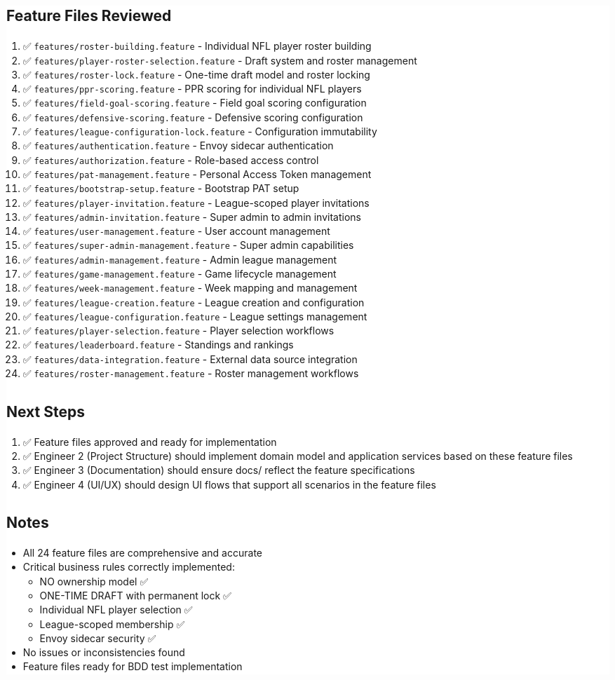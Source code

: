 ## Feature Files Reviewed

1. ✅ `features/roster-building.feature` - Individual NFL player roster building
2. ✅ `features/player-roster-selection.feature` - Draft system and roster management
3. ✅ `features/roster-lock.feature` - One-time draft model and roster locking
4. ✅ `features/ppr-scoring.feature` - PPR scoring for individual NFL players
5. ✅ `features/field-goal-scoring.feature` - Field goal scoring configuration
6. ✅ `features/defensive-scoring.feature` - Defensive scoring configuration
7. ✅ `features/league-configuration-lock.feature` - Configuration immutability
8. ✅ `features/authentication.feature` - Envoy sidecar authentication
9. ✅ `features/authorization.feature` - Role-based access control
10. ✅ `features/pat-management.feature` - Personal Access Token management
11. ✅ `features/bootstrap-setup.feature` - Bootstrap PAT setup
12. ✅ `features/player-invitation.feature` - League-scoped player invitations
13. ✅ `features/admin-invitation.feature` - Super admin to admin invitations
14. ✅ `features/user-management.feature` - User account management
15. ✅ `features/super-admin-management.feature` - Super admin capabilities
16. ✅ `features/admin-management.feature` - Admin league management
17. ✅ `features/game-management.feature` - Game lifecycle management
18. ✅ `features/week-management.feature` - Week mapping and management
19. ✅ `features/league-creation.feature` - League creation and configuration
20. ✅ `features/league-configuration.feature` - League settings management
21. ✅ `features/player-selection.feature` - Player selection workflows
22. ✅ `features/leaderboard.feature` - Standings and rankings
23. ✅ `features/data-integration.feature` - External data source integration
24. ✅ `features/roster-management.feature` - Roster management workflows

## Next Steps

1. ✅ Feature files approved and ready for implementation
2. ✅ Engineer 2 (Project Structure) should implement domain model and application services based on these feature files
3. ✅ Engineer 3 (Documentation) should ensure docs/ reflect the feature specifications
4. ✅ Engineer 4 (UI/UX) should design UI flows that support all scenarios in the feature files

## Notes

- All 24 feature files are comprehensive and accurate
- Critical business rules correctly implemented:
  - NO ownership model ✅
  - ONE-TIME DRAFT with permanent lock ✅
  - Individual NFL player selection ✅
  - League-scoped membership ✅
  - Envoy sidecar security ✅
- No issues or inconsistencies found
- Feature files ready for BDD test implementation
